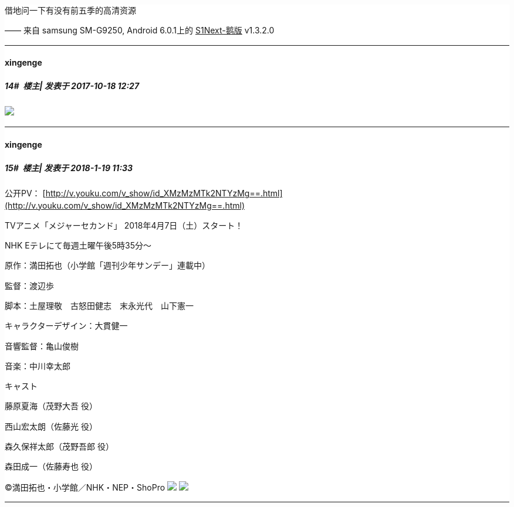 
借地问一下有没有前五季的高清资源

—— 来自 samsung SM-G9250, Android 6.0.1上的 [S1Next-鹅版](https://github.com/ykrank/S1-Next/releases) v1.3.2.0


-----

####  xingenge  
##### 14#         楼主| 发表于 2017-10-18 12:27


<img src="http://wx4.sinaimg.cn/large/740ca5e5gy1fkmabewmkqj20sh13ehdt.jpg" referrerpolicy="no-referrer">


-----

####  xingenge  
##### 15#         楼主| 发表于 2018-1-19 11:33


公开PV：
[http://v.youku.com/v_show/id_XMzMzMTk2NTYzMg==.html](http://v.youku.com/v_show/id_XMzMzMTk2NTYzMg==.html)


TVアニメ「メジャーセカンド」 2018年4月7日（土）スタート！ 

NHK Eテレにて毎週土曜午後5時35分～ 


原作：満田拓也（小学館「週刊少年サンデー」連載中） 

監督：渡辺歩 

脚本：土屋理敬　古怒田健志　末永光代　山下憲一 

キャラクターデザイン：大貫健一 

音響監督：亀山俊樹 

音楽：中川幸太郎 


キャスト 

藤原夏海（茂野大吾 役） 

西山宏太朗（佐藤光 役） 

森久保祥太郎（茂野吾郎 役） 

森田成一（佐藤寿也 役）


 ©満田拓也・小学館／NHK・NEP・ShoPro
<img src="http://wx4.sinaimg.cn/large/740ca5e5gy1fnlr9vgazfj21gp0sl1ky.jpg" referrerpolicy="no-referrer">
<img src="http://wx4.sinaimg.cn/large/740ca5e5gy1fnlr9to9faj21hc0u01ah.jpg" referrerpolicy="no-referrer">


-----
